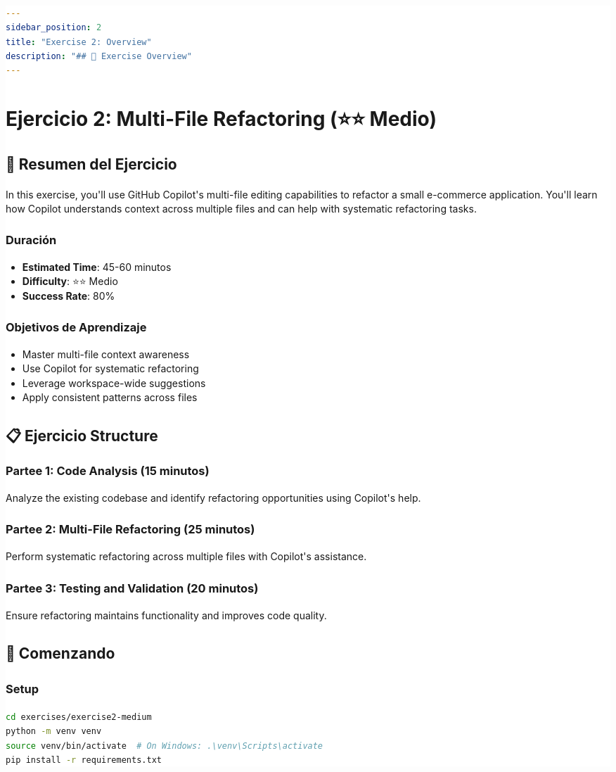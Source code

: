 ```yaml
---
sidebar_position: 2
title: "Exercise 2: Overview"
description: "## 🎯 Exercise Overview"
---
```


# Ejercicio 2: Multi-File Refactoring (⭐⭐ Medio)

## 🎯 Resumen del Ejercicio

In this exercise, you'll use GitHub Copilot's multi-file editing capabilities to refactor a small e-commerce application. You'll learn how Copilot understands context across multiple files and can help with systematic refactoring tasks.

### Duración
- **Estimated Time**: 45-60 minutos
- **Difficulty**: ⭐⭐ Medio
- **Success Rate**: 80%

### Objetivos de Aprendizaje
- Master multi-file context awareness
- Use Copilot for systematic refactoring
- Leverage workspace-wide suggestions
- Apply consistent patterns across files

## 📋 Ejercicio Structure

### Partee 1: Code Analysis (15 minutos)
Analyze the existing codebase and identify refactoring opportunities using Copilot's help.

### Partee 2: Multi-File Refactoring (25 minutos)
Perform systematic refactoring across multiple files with Copilot's assistance.

### Partee 3: Testing and Validation (20 minutos)
Ensure refactoring maintains functionality and improves code quality.

## 🚀 Comenzando

### Setup
```bash
cd exercises/exercise2-medium
python -m venv venv
source venv/bin/activate  # On Windows: .\venv\Scripts\activate
pip install -r requirements.txt
```
